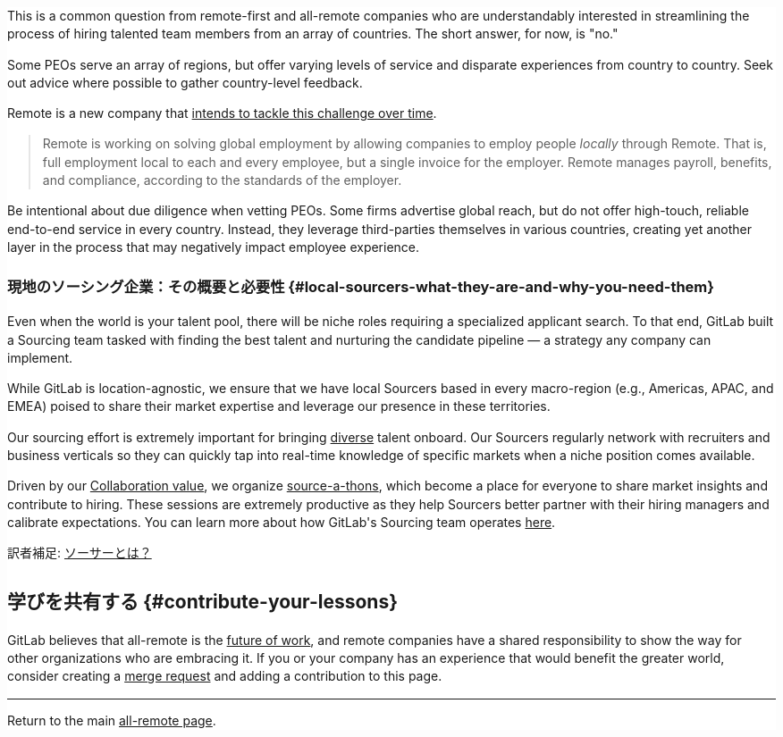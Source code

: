 This is a common question from remote-first and all-remote companies who are understandably interested in streamlining the process of hiring talented team members from an array of countries. The short answer, for now, is "no."

Some PEOs serve an array of regions, but offer varying levels of service and disparate experiences from country to country. Seek out advice where possible to gather country-level feedback.

Remote is a new company that [intends to tackle this challenge over time](https://blog.remote.com/solving-global-employment-through-remote/).

> Remote is working on solving global employment by allowing companies to employ people *locally* through Remote. That is, full employment local to each and every employee, but a single invoice for the employer. Remote manages payroll, benefits, and compliance, according to the standards of the employer.

Be intentional about due diligence when vetting PEOs. Some firms advertise global reach, but do not offer high-touch, reliable end-to-end service in every country. Instead, they leverage third-parties themselves in various countries, creating yet another layer in the process that may negatively impact employee experience.

### 現地のソーシング企業：その概要と必要性  {#local-sourcers-what-they-are-and-why-you-need-them}

Even when the world is your talent pool, there will be niche roles requiring a specialized applicant search. To that end, GitLab built a Sourcing team tasked with finding the best talent and nurturing the candidate pipeline — a strategy any company can implement.

While GitLab is location-agnostic, we ensure that we have local Sourcers based in every macro-region (e.g., Americas, APAC, and EMEA) poised to share their market expertise and leverage our presence in these territories.

Our sourcing effort is extremely important for bringing [diverse](/company/culture/inclusion/) talent onboard. Our Sourcers regularly network with recruiters and business verticals so they can quickly tap into real-time knowledge of specific markets when a niche position comes available.

Driven by our [Collaboration value](/handbook/values/#collaboration), we organize [source-a-thons](/handbook/hiring/sourcing/#source-a-thons), which become a place for everyone to share market insights and contribute to hiring. These sessions are extremely productive as they help Sourcers better partner with their hiring managers and calibrate expectations. You can learn more about how GitLab's Sourcing team operates [here](/handbook/hiring/sourcing/).

訳者補足: [ソーサーとは？](https://www.pasona.co.jp/job/shokushu/sourcer.html)

## 学びを共有する {#contribute-your-lessons}

GitLab believes that all-remote is the [future of work](/company/culture/all-remote/vision/), and remote companies have a shared responsibility to show the way for other organizations who are embracing it. If you or your company has an experience that would benefit the greater world, consider creating a [merge request](https://docs.gitlab.com/ee/user/project/merge_requests/) and adding a contribution to this page.

----

Return to the main [all-remote page](/company/culture/all-remote/).
